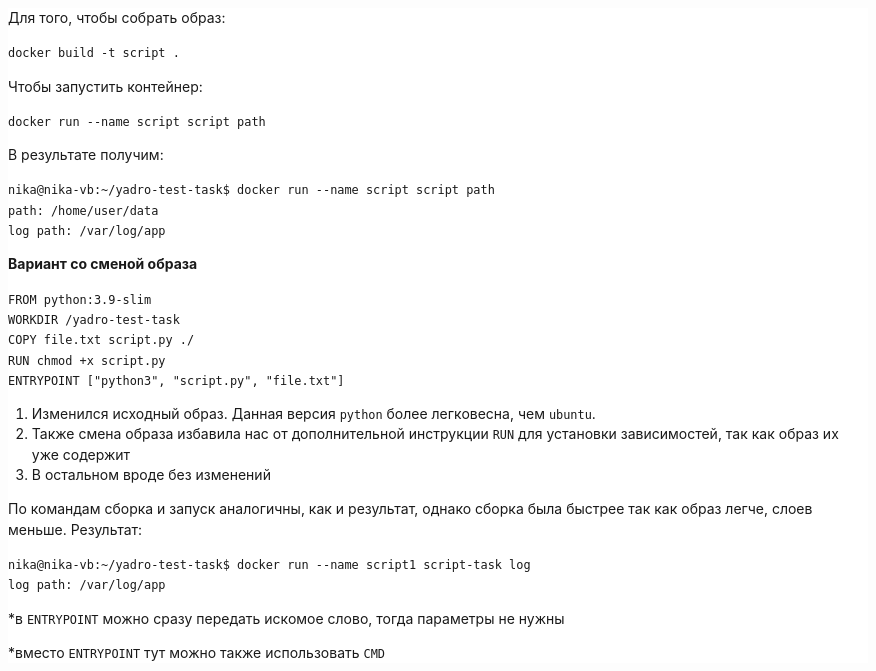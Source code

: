 Для того, чтобы собрать образ:

    docker build -t script .

Чтобы запустить контейнер:

    docker run --name script script path

В результате получим:

    nika@nika-vb:~/yadro-test-task$ docker run --name script script path
    path: /home/user/data
    log path: /var/log/app

**Вариант со сменой образа**

    FROM python:3.9-slim
    WORKDIR /yadro-test-task
    COPY file.txt script.py ./
    RUN chmod +x script.py
    ENTRYPOINT ["python3", "script.py", "file.txt"]

1. Изменился исходный образ. Данная версия `python` более легковесна, чем `ubuntu`.
2. Также смена образа избавила нас от дополнительной инструкции `RUN` для установки зависимостей, так как образ их уже содержит
3. В остальном вроде без изменений

По командам сборка и запуск аналогичны, как и результат, однако сборка была быстрее так как образ легче, слоев меньше. Результат:

    nika@nika-vb:~/yadro-test-task$ docker run --name script1 script-task log
    log path: /var/log/app


*в `ENTRYPOINT` можно сразу передать искомое слово, тогда параметры не нужны

*вместо `ENTRYPOINT` тут можно также использовать `CMD`

